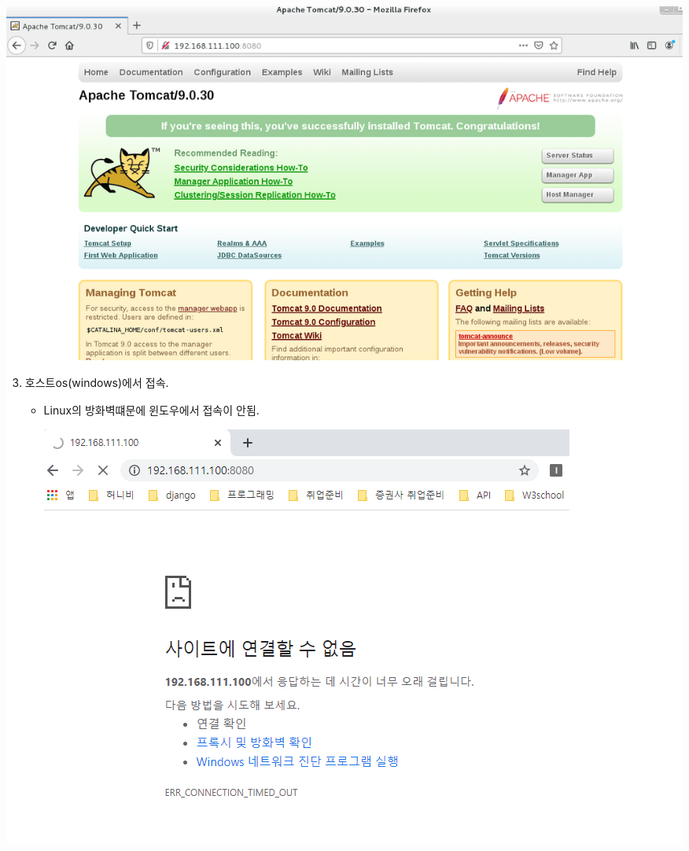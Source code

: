   ![image-20200221094844651](2020-02-21_Linux%20d4.assets/image-20200221094844651.png)

3. 호스트os(windows)에서 접속.
  
     * Linux의 방화벽떄문에 윈도우에서 접속이 안됨.
     
       ![image-20200221095035610](2020-02-21_Linux%20d4.assets/image-20200221095035610.png)
  